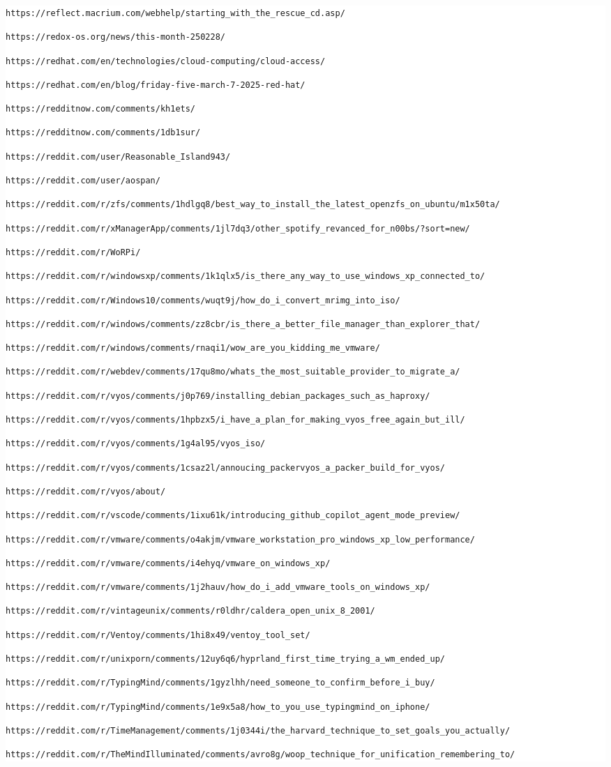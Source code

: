 `https://reflect.macrium.com/webhelp/starting_with_the_rescue_cd.asp/`

`https://redox-os.org/news/this-month-250228/`

`https://redhat.com/en/technologies/cloud-computing/cloud-access/`

`https://redhat.com/en/blog/friday-five-march-7-2025-red-hat/`

`https://redditnow.com/comments/kh1ets/`

`https://redditnow.com/comments/1db1sur/`

`https://reddit.com/user/Reasonable_Island943/`

`https://reddit.com/user/aospan/`

`https://reddit.com/r/zfs/comments/1hdlgq8/best_way_to_install_the_latest_openzfs_on_ubuntu/m1x50ta/`

`https://reddit.com/r/xManagerApp/comments/1jl7dq3/other_spotify_revanced_for_n00bs/?sort=new/`

`https://reddit.com/r/WoRPi/`

`https://reddit.com/r/windowsxp/comments/1k1qlx5/is_there_any_way_to_use_windows_xp_connected_to/`

`https://reddit.com/r/Windows10/comments/wuqt9j/how_do_i_convert_mrimg_into_iso/`

`https://reddit.com/r/windows/comments/zz8cbr/is_there_a_better_file_manager_than_explorer_that/`

`https://reddit.com/r/windows/comments/rnaqi1/wow_are_you_kidding_me_vmware/`

`https://reddit.com/r/webdev/comments/17qu8mo/whats_the_most_suitable_provider_to_migrate_a/`

`https://reddit.com/r/vyos/comments/j0p769/installing_debian_packages_such_as_haproxy/`

`https://reddit.com/r/vyos/comments/1hpbzx5/i_have_a_plan_for_making_vyos_free_again_but_ill/`

`https://reddit.com/r/vyos/comments/1g4al95/vyos_iso/`

`https://reddit.com/r/vyos/comments/1csaz2l/annoucing_packervyos_a_packer_build_for_vyos/`

`https://reddit.com/r/vyos/about/`

`https://reddit.com/r/vscode/comments/1ixu61k/introducing_github_copilot_agent_mode_preview/`

`https://reddit.com/r/vmware/comments/o4akjm/vmware_workstation_pro_windows_xp_low_performance/`

`https://reddit.com/r/vmware/comments/i4ehyq/vmware_on_windows_xp/`

`https://reddit.com/r/vmware/comments/1j2hauv/how_do_i_add_vmware_tools_on_windows_xp/`

`https://reddit.com/r/vintageunix/comments/r0ldhr/caldera_open_unix_8_2001/`

`https://reddit.com/r/Ventoy/comments/1hi8x49/ventoy_tool_set/`

`https://reddit.com/r/unixporn/comments/12uy6q6/hyprland_first_time_trying_a_wm_ended_up/`

`https://reddit.com/r/TypingMind/comments/1gyzlhh/need_someone_to_confirm_before_i_buy/`

`https://reddit.com/r/TypingMind/comments/1e9x5a8/how_to_you_use_typingmind_on_iphone/`

`https://reddit.com/r/TimeManagement/comments/1j0344i/the_harvard_technique_to_set_goals_you_actually/`

`https://reddit.com/r/TheMindIlluminated/comments/avro8g/woop_technique_for_unification_remembering_to/`
